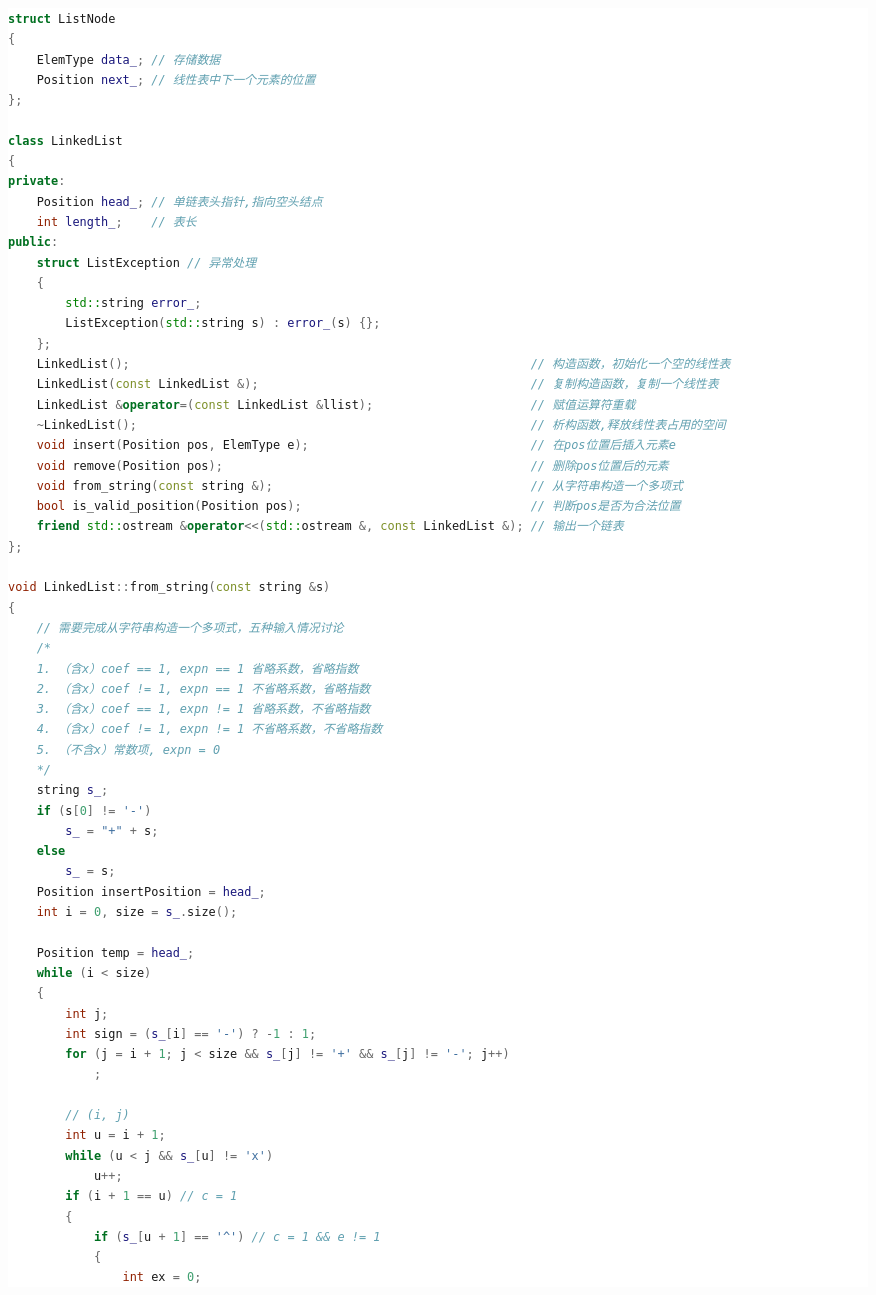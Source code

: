 ```cpp
struct ListNode
{
    ElemType data_; // 存储数据
    Position next_; // 线性表中下一个元素的位置
};

class LinkedList
{
private:
    Position head_; // 单链表头指针,指向空头结点
    int length_;    // 表长
public:
    struct ListException // 异常处理
    {
        std::string error_;
        ListException(std::string s) : error_(s) {};
    };
    LinkedList();                                                        // 构造函数，初始化一个空的线性表
    LinkedList(const LinkedList &);                                      // 复制构造函数，复制一个线性表
    LinkedList &operator=(const LinkedList &llist);                      // 赋值运算符重载
    ~LinkedList();                                                       // 析构函数,释放线性表占用的空间
    void insert(Position pos, ElemType e);                               // 在pos位置后插入元素e
    void remove(Position pos);                                           // 删除pos位置后的元素
    void from_string(const string &);                                    // 从字符串构造一个多项式
    bool is_valid_position(Position pos);                                // 判断pos是否为合法位置
    friend std::ostream &operator<<(std::ostream &, const LinkedList &); // 输出一个链表
};

void LinkedList::from_string(const string &s)
{
    // 需要完成从字符串构造一个多项式，五种输入情况讨论
	/*
	1. （含x）coef == 1, expn == 1 省略系数，省略指数
	2. （含x）coef != 1, expn == 1 不省略系数，省略指数
	3. （含x）coef == 1, expn != 1 省略系数，不省略指数
	4. （含x）coef != 1, expn != 1 不省略系数，不省略指数
	5. （不含x）常数项, expn = 0
	*/
    string s_;
    if (s[0] != '-')
        s_ = "+" + s;
    else
        s_ = s;
    Position insertPosition = head_;
    int i = 0, size = s_.size();

    Position temp = head_;
    while (i < size)
    {
        int j;
        int sign = (s_[i] == '-') ? -1 : 1;
        for (j = i + 1; j < size && s_[j] != '+' && s_[j] != '-'; j++)
            ;

        // (i, j)
        int u = i + 1;
        while (u < j && s_[u] != 'x')
            u++;
        if (i + 1 == u) // c = 1
        {
            if (s_[u + 1] == '^') // c = 1 && e != 1
            {
                int ex = 0;
```